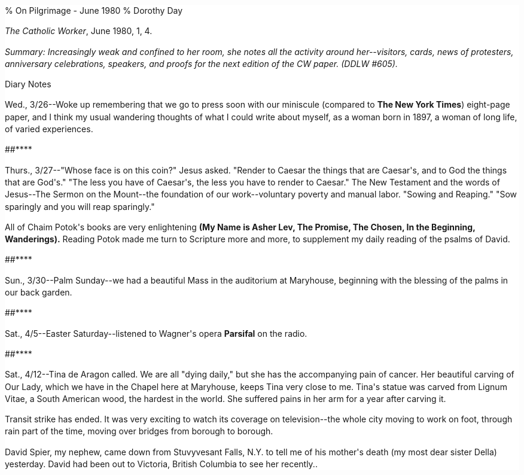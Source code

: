 % On Pilgrimage - June 1980
% Dorothy Day

*The Catholic Worker*, June 1980, 1, 4.

*Summary: Increasingly weak and confined to her room, she notes all the
activity around her--visitors, cards, news of protesters, anniversary
celebrations, speakers, and proofs for the next edition of the CW paper.
(DDLW \#605).*



Diary Notes

Wed., 3/26--Woke up remembering that we go to press soon with our
miniscule (compared to **The New York Times**) eight-page paper, and I
think my usual wandering thoughts of what I could write about myself, as
a woman born in 1897, a woman of long life, of varied experiences.

##****

Thurs., 3/27--"Whose face is on this coin?" Jesus asked. "Render to
Caesar the things that are Caesar's, and to God the things that are
God's." "The less you have of Caesar's, the less you have to render to
Caesar." The New Testament and the words of Jesus--The Sermon on the
Mount--the foundation of our work--voluntary poverty and manual labor.
"Sowing and Reaping." "Sow sparingly and you will reap sparingly."

All of Chaim Potok's books are very enlightening **(My Name is Asher
Lev, The Promise, The Chosen, In the Beginning, Wanderings).** Reading
Potok made me turn to Scripture more and more, to supplement my daily
reading of the psalms of David.

##****

Sun., 3/30--Palm Sunday--we had a beautiful Mass in the auditorium at
Maryhouse, beginning with the blessing of the palms in our back garden.

##****

Sat., 4/5--Easter Saturday--listened to Wagner's opera **Parsifal** on
the radio.

##****

Sat., 4/12--Tina de Aragon called. We are all "dying daily," but she has
the accompanying pain of cancer. Her beautiful carving of Our Lady,
which we have in the Chapel here at Maryhouse, keeps Tina very close to
me. Tina's statue was carved from Lignum Vitae, a South American wood,
the hardest in the world. She suffered pains in her arm for a year after
carving it.

Transit strike has ended. It was very exciting to watch its coverage on
television--the whole city moving to work on foot, through rain part of
the time, moving over bridges from borough to borough.

David Spier, my nephew, came down from Stuvyvesant Falls, N.Y. to tell
me of his mother's death (my most dear sister Della) yesterday. David
had been out to Victoria, British Columbia to see her recently..
